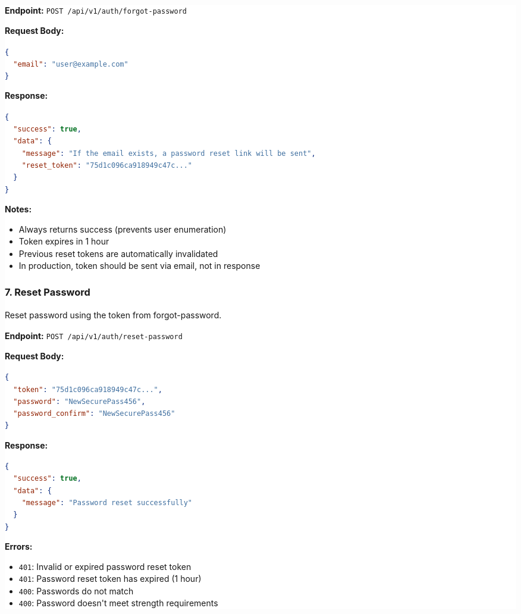 **Endpoint:** `POST /api/v1/auth/forgot-password`

**Request Body:**
```json
{
  "email": "user@example.com"
}
```

**Response:**
```json
{
  "success": true,
  "data": {
    "message": "If the email exists, a password reset link will be sent",
    "reset_token": "75d1c096ca918949c47c..."
  }
}
```

**Notes:**
- Always returns success (prevents user enumeration)
- Token expires in 1 hour
- Previous reset tokens are automatically invalidated
- In production, token should be sent via email, not in response

### 7. Reset Password

Reset password using the token from forgot-password.

**Endpoint:** `POST /api/v1/auth/reset-password`

**Request Body:**
```json
{
  "token": "75d1c096ca918949c47c...",
  "password": "NewSecurePass456",
  "password_confirm": "NewSecurePass456"
}
```

**Response:**
```json
{
  "success": true,
  "data": {
    "message": "Password reset successfully"
  }
}
```

**Errors:**
- `401`: Invalid or expired password reset token
- `401`: Password reset token has expired (1 hour)
- `400`: Passwords do not match
- `400`: Password doesn't meet strength requirements
